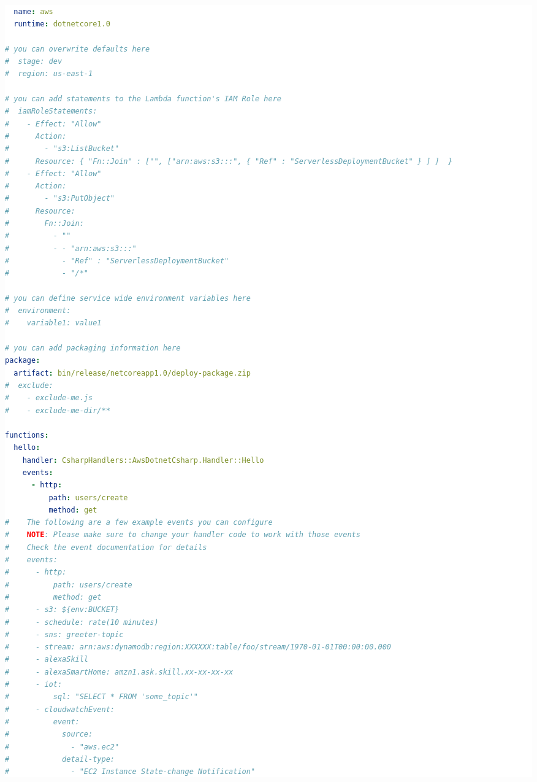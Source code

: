 ```yaml
  name: aws
  runtime: dotnetcore1.0

# you can overwrite defaults here
#  stage: dev
#  region: us-east-1

# you can add statements to the Lambda function's IAM Role here
#  iamRoleStatements:
#    - Effect: "Allow"
#      Action:
#        - "s3:ListBucket"
#      Resource: { "Fn::Join" : ["", ["arn:aws:s3:::", { "Ref" : "ServerlessDeploymentBucket" } ] ]  }
#    - Effect: "Allow"
#      Action:
#        - "s3:PutObject"
#      Resource:
#        Fn::Join:
#          - ""
#          - - "arn:aws:s3:::"
#            - "Ref" : "ServerlessDeploymentBucket"
#            - "/*"

# you can define service wide environment variables here
#  environment:
#    variable1: value1

# you can add packaging information here
package:
  artifact: bin/release/netcoreapp1.0/deploy-package.zip
#  exclude:
#    - exclude-me.js
#    - exclude-me-dir/**

functions:
  hello:
    handler: CsharpHandlers::AwsDotnetCsharp.Handler::Hello
    events:
      - http:
          path: users/create
          method: get
#    The following are a few example events you can configure
#    NOTE: Please make sure to change your handler code to work with those events
#    Check the event documentation for details
#    events:
#      - http:
#          path: users/create
#          method: get
#      - s3: ${env:BUCKET}
#      - schedule: rate(10 minutes)
#      - sns: greeter-topic
#      - stream: arn:aws:dynamodb:region:XXXXXX:table/foo/stream/1970-01-01T00:00:00.000
#      - alexaSkill
#      - alexaSmartHome: amzn1.ask.skill.xx-xx-xx-xx
#      - iot:
#          sql: "SELECT * FROM 'some_topic'"
#      - cloudwatchEvent:
#          event:
#            source:
#              - "aws.ec2"
#            detail-type:
#              - "EC2 Instance State-change Notification"
```